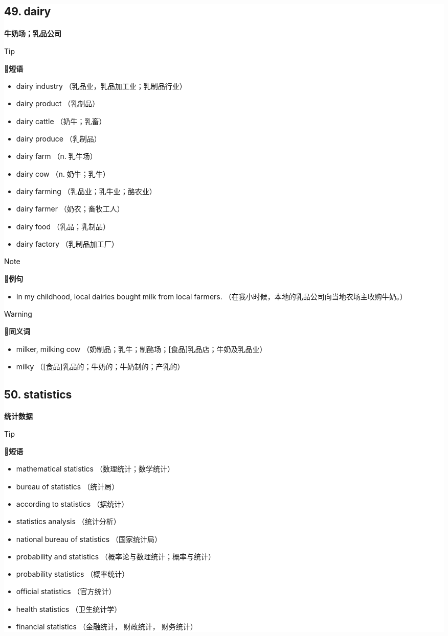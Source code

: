## 49. dairy

**牛奶场；乳品公司**

> [!TIP]
> **🤩短语**
> - dairy industry （乳品业，乳品加工业；乳制品行业）
>
> - dairy product （乳制品）
>
> - dairy cattle （奶牛；乳畜）
>
> - dairy produce （乳制品）
>
> - dairy farm （n. 乳牛场）
>
> - dairy cow （n. 奶牛；乳牛）
>
> - dairy farming （乳品业；乳牛业；酪农业）
>
> - dairy farmer （奶农；畜牧工人）
>
> - dairy food （乳品；乳制品）
>
> - dairy factory （乳制品加工厂）
>

> [!NOTE]
> **🎤例句**
> - In my childhood, local dairies bought milk from local farmers. （在我小时候，本地的乳品公司向当地农场主收购牛奶。）
>

> [!WARNING]
> **🤔同义词**
> - milker, milking cow （奶制品；乳牛；制酪场；[食品]乳品店；牛奶及乳品业）
>
> - milky （[食品]乳品的；牛奶的；牛奶制的；产乳的）
>

## 50. statistics

**统计数据**

> [!TIP]
> **🤩短语**
> - mathematical statistics （数理统计；数学统计）
>
> - bureau of statistics （统计局）
>
> - according to statistics （据统计）
>
> - statistics analysis （统计分析）
>
> - national bureau of statistics （国家统计局）
>
> - probability and statistics （概率论与数理统计；概率与统计）
>
> - probability statistics （概率统计）
>
> - official statistics （官方统计）
>
> - health statistics （卫生统计学）
>
> - financial statistics （金融统计， 财政统计， 财务统计）